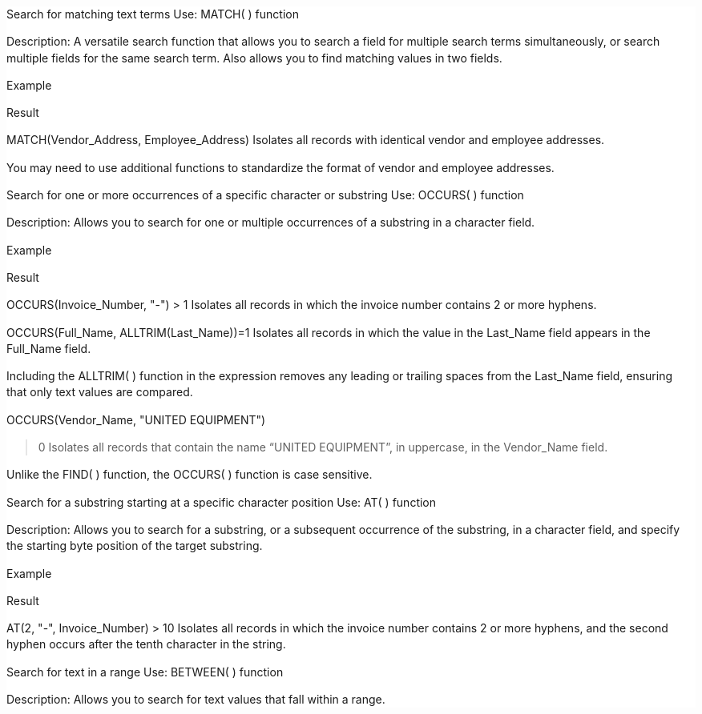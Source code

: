 Search for matching text terms
Use: MATCH( ) function

Description: A versatile search function that allows you to search a field for multiple search terms simultaneously, or search multiple fields for the same search term. Also allows you to find matching values in two fields.

Example

Result

MATCH(Vendor_Address, Employee_Address)
Isolates all records with identical vendor and employee addresses.

You may need to use additional functions to standardize the format of vendor and employee addresses.

Search for one or more occurrences of a specific character or substring
Use: OCCURS( ) function

Description: Allows you to search for one or multiple occurrences of a substring in a character field.

Example

Result

OCCURS(Invoice_Number, "-") > 1
Isolates all records in which the invoice number contains 2 or more hyphens.

OCCURS(Full_Name, ALLTRIM(Last_Name))=1
Isolates all records in which the value in the Last_Name field appears in the Full_Name field.

Including the ALLTRIM( ) function in the expression removes any leading or trailing spaces from the Last_Name field, ensuring that only text values are compared.

OCCURS(Vendor_Name, "UNITED EQUIPMENT")
> 0
Isolates all records that contain the name “UNITED EQUIPMENT”, in uppercase, in the Vendor_Name field.

Unlike the FIND( ) function, the OCCURS( ) function is case sensitive.

Search for a substring starting at a specific character position
Use: AT( ) function

Description: Allows you to search for a substring, or a subsequent occurrence of the substring, in a character field, and specify the starting byte position of the target substring.

Example

Result

AT(2, "-", Invoice_Number) > 10
Isolates all records in which the invoice number contains 2 or more hyphens, and the second hyphen occurs after the tenth character in the string.

Search for text in a range
Use: BETWEEN( ) function

Description: Allows you to search for text values that fall within a range.

